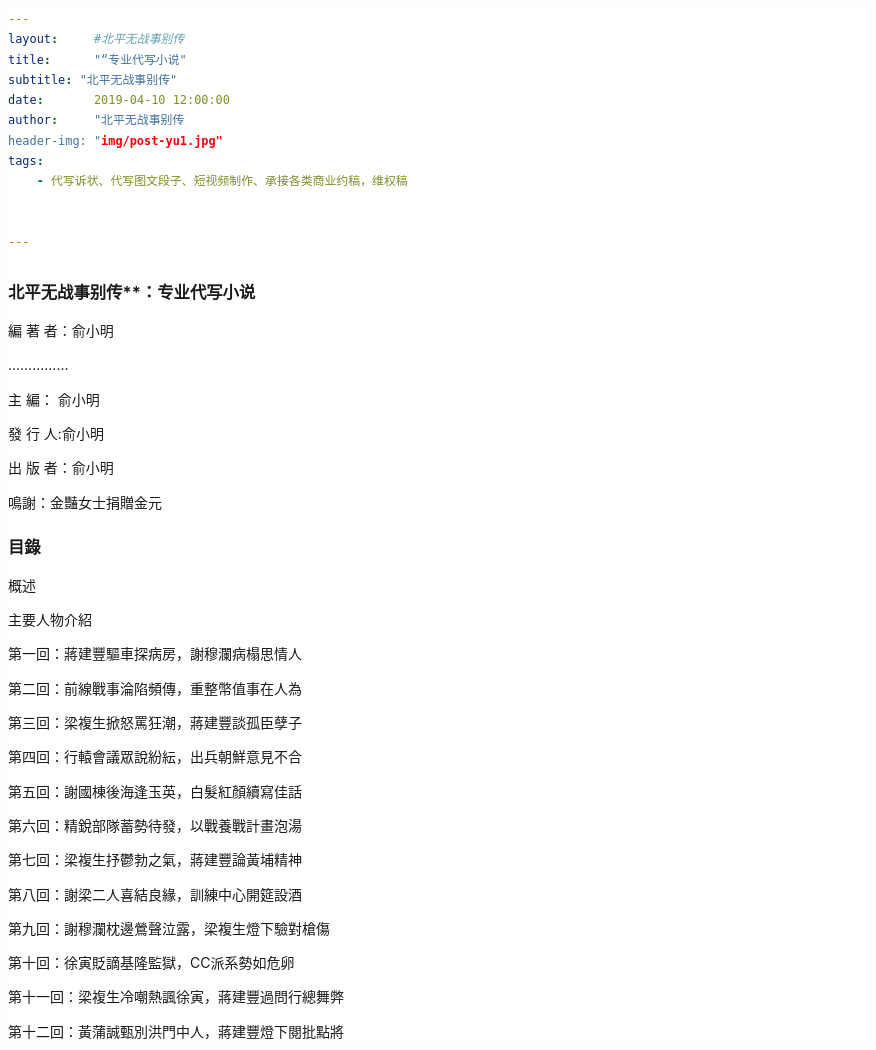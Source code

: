 ```yaml
---
layout:     #北平无战事别传
title:      "“专业代写小说"
subtitle: "北平无战事别传"
date:       2019-04-10 12:00:00
author:     "北平无战事别传
header-img: "img/post-yu1.jpg"
tags:
    - 代写诉状、代写图文段子、短视频制作、承接各类商业约稿，维权稿


---
```


## 

### **北平无战事别传****：专业代写小说

編 著 者：俞小明

……………

主 編： 俞小明

發 行 人:俞小明

出 版 者：俞小明

鳴謝：金豔女士捐贈金元

### **目錄**

概述

主要人物介紹

第一回：蔣建豐驅車探病房，謝穆瀾病榻思情人

第二回：前線戰事淪陷頻傳，重整幣值事在人為

第三回：梁複生掀怒罵狂潮，蔣建豐談孤臣孽子

第四回：行轅會議眾說紛紜，出兵朝鮮意見不合

第五回：謝國棟後海逢玉英，白髮紅顏續寫佳話

第六回：精銳部隊蓄勢待發，以戰養戰計畫泡湯

第七回：梁複生抒鬱勃之氣，蔣建豐論黃埔精神

第八回：謝梁二人喜結良緣，訓練中心開筵設酒

第九回：謝穆瀾枕邊鶯聲泣露，梁複生燈下驗對槍傷

第十回：徐寅貶謫基隆監獄，CC派系勢如危卵

第十一回：梁複生冷嘲熱諷徐寅，蔣建豐過問行總舞弊

第十二回：黃蒲誠甄別洪門中人，蔣建豐燈下閱批點將

